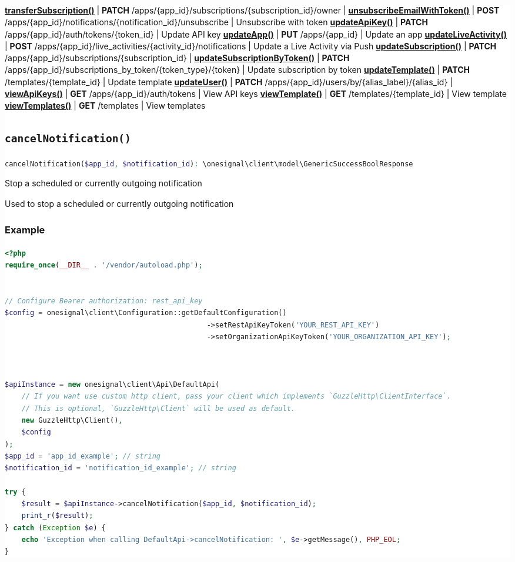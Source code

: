[**transferSubscription()**](DefaultApi.md#transferSubscription) | **PATCH** /apps/{app_id}/subscriptions/{subscription_id}/owner | 
[**unsubscribeEmailWithToken()**](DefaultApi.md#unsubscribeEmailWithToken) | **POST** /apps/{app_id}/notifications/{notification_id}/unsubscribe | Unsubscribe with token
[**updateApiKey()**](DefaultApi.md#updateApiKey) | **PATCH** /apps/{app_id}/auth/tokens/{token_id} | Update API key
[**updateApp()**](DefaultApi.md#updateApp) | **PUT** /apps/{app_id} | Update an app
[**updateLiveActivity()**](DefaultApi.md#updateLiveActivity) | **POST** /apps/{app_id}/live_activities/{activity_id}/notifications | Update a Live Activity via Push
[**updateSubscription()**](DefaultApi.md#updateSubscription) | **PATCH** /apps/{app_id}/subscriptions/{subscription_id} | 
[**updateSubscriptionByToken()**](DefaultApi.md#updateSubscriptionByToken) | **PATCH** /apps/{app_id}/subscriptions_by_token/{token_type}/{token} | Update subscription by token
[**updateTemplate()**](DefaultApi.md#updateTemplate) | **PATCH** /templates/{template_id} | Update template
[**updateUser()**](DefaultApi.md#updateUser) | **PATCH** /apps/{app_id}/users/by/{alias_label}/{alias_id} | 
[**viewApiKeys()**](DefaultApi.md#viewApiKeys) | **GET** /apps/{app_id}/auth/tokens | View API keys
[**viewTemplate()**](DefaultApi.md#viewTemplate) | **GET** /templates/{template_id} | View template
[**viewTemplates()**](DefaultApi.md#viewTemplates) | **GET** /templates | View templates


## `cancelNotification()`

```php
cancelNotification($app_id, $notification_id): \onesignal\client\model\GenericSuccessBoolResponse
```

Stop a scheduled or currently outgoing notification

Used to stop a scheduled or currently outgoing notification

### Example

```php
<?php
require_once(__DIR__ . '/vendor/autoload.php');


// Configure Bearer authorization: rest_api_key
$config = onesignal\client\Configuration::getDefaultConfiguration()
                                                ->setRestApiKeyToken('YOUR_REST_API_KEY')
                                                ->setOrganizationApiKeyToken('YOUR_ORGANIZATION_API_KEY');



$apiInstance = new onesignal\client\Api\DefaultApi(
    // If you want use custom http client, pass your client which implements `GuzzleHttp\ClientInterface`.
    // This is optional, `GuzzleHttp\Client` will be used as default.
    new GuzzleHttp\Client(),
    $config
);
$app_id = 'app_id_example'; // string
$notification_id = 'notification_id_example'; // string

try {
    $result = $apiInstance->cancelNotification($app_id, $notification_id);
    print_r($result);
} catch (Exception $e) {
    echo 'Exception when calling DefaultApi->cancelNotification: ', $e->getMessage(), PHP_EOL;
}
```
